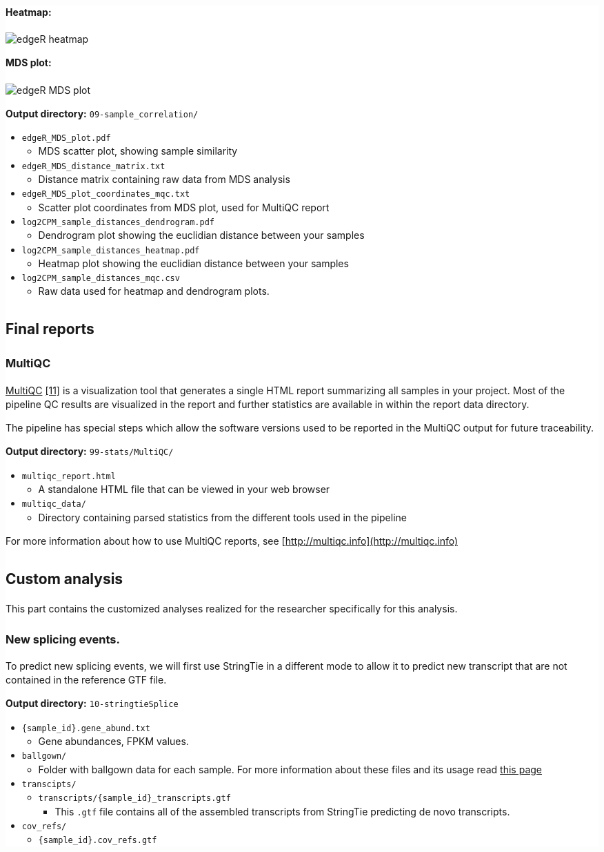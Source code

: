**Heatmap:**

<img src="/processing_Data/bioinformatics/pipelines/rnaseq-nf/docs/images/mqc_hcplot_hocmzpdjsq.png" width="600" height="600" align="middle" alt="edgeR heatmap"/>

**MDS plot:**

<img src="/processing_Data/bioinformatics/pipelines/rnaseq-nf/docs/images/mqc_hcplot_ltqchiyxfz.png" width="600" height="400" align="middle" alt="edgeR MDS plot"/>

**Output directory:** `09-sample_correlation/`

* `edgeR_MDS_plot.pdf`
  * MDS scatter plot, showing sample similarity
* `edgeR_MDS_distance_matrix.txt`
  * Distance matrix containing raw data from MDS analysis
* `edgeR_MDS_plot_coordinates_mqc.txt`
  * Scatter plot coordinates from MDS plot, used for MultiQC report
* `log2CPM_sample_distances_dendrogram.pdf`
  * Dendrogram plot showing the euclidian distance between your samples
* `log2CPM_sample_distances_heatmap.pdf`
  * Heatmap plot showing the euclidian distance between your samples
* `log2CPM_sample_distances_mqc.csv`
  * Raw data used for heatmap and dendrogram plots.

## Final reports
### MultiQC
[MultiQC](http://multiqc.info)<a name="multiqc"> </a><a href="#MultiQC_reference">[11]</a> is a visualization tool that generates a single HTML report summarizing all samples in your project. Most of the pipeline QC results are visualized in the report and further statistics are available in within the report data directory.

The pipeline has special steps which allow the software versions used to be reported in the MultiQC output for future traceability.

**Output directory:** `99-stats/MultiQC/`

* `multiqc_report.html`
  * A standalone HTML file that can be viewed in your web browser
* `multiqc_data/`
  * Directory containing parsed statistics from the different tools used in the pipeline

For more information about how to use MultiQC reports, see [http://multiqc.info](http://multiqc.info)

## Custom analysis
This part contains the customized analyses realized for the researcher specifically for this analysis.

### New splicing events.

To predict new splicing events, we will first use <a name="stringtie">StringTie</a> in a different mode to allow it to predict new transcript that are not contained in the reference GTF file.

**Output directory:** `10-stringtieSplice`
* `{sample_id}.gene_abund.txt`
  * Gene abundances, FPKM values.
* `ballgown/`
  * Folder with ballgown data for each sample. For more information about these files and its usage read [this page](https://github.com/alyssafrazee/ballgown)
* `transcipts/`
  * `transcripts/{sample_id}_transcripts.gtf`
    * This `.gtf` file contains all of the assembled transcripts from StringTie predicting de novo transcripts.
* `cov_refs/`
  * `{sample_id}.cov_refs.gtf`